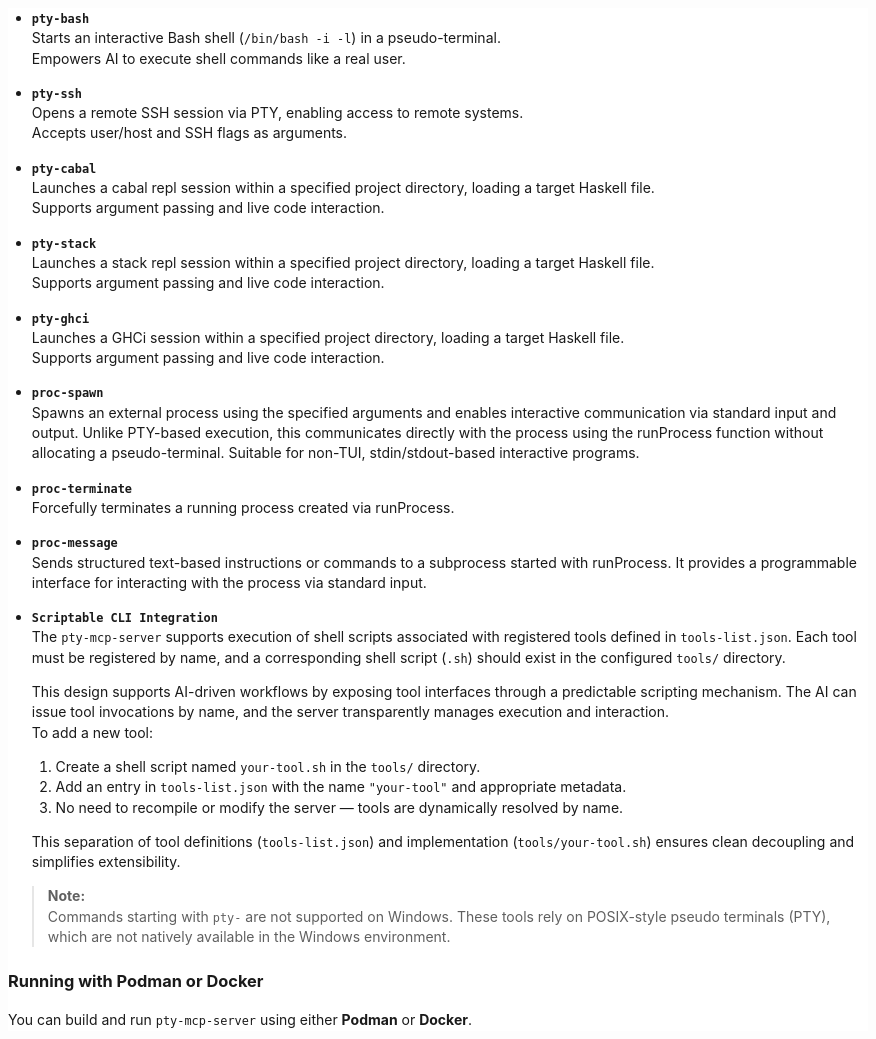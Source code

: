 - **`pty-bash`**  
  Starts an interactive Bash shell (`/bin/bash -i -l`) in a pseudo-terminal.  
  Empowers AI to execute shell commands like a real user.

- **`pty-ssh`**  
  Opens a remote SSH session via PTY, enabling access to remote systems.  
  Accepts user/host and SSH flags as arguments.

- **`pty-cabal`**  
  Launches a cabal repl session within a specified project directory, loading a target Haskell file.  
  Supports argument passing and live code interaction.

- **`pty-stack`**  
  Launches a stack repl session within a specified project directory, loading a target Haskell file.  
  Supports argument passing and live code interaction.

- **`pty-ghci`**  
  Launches a GHCi session within a specified project directory, loading a target Haskell file.  
  Supports argument passing and live code interaction.

- **`proc-spawn`**  
  Spawns an external process using the specified arguments and enables interactive communication via standard input and output. Unlike PTY-based execution, this communicates directly with the process using the runProcess function without allocating a pseudo-terminal. Suitable for non-TUI, stdin/stdout-based interactive programs.

- **`proc-terminate`**  
  Forcefully terminates a running process created via runProcess.

- **`proc-message`**  
  Sends structured text-based instructions or commands to a subprocess started with runProcess. It provides a programmable interface for interacting with the process via standard input.

- **`Scriptable CLI Integration`**  
  The `pty-mcp-server` supports execution of shell scripts associated with registered tools defined in `tools-list.json`. Each tool must be registered by name, and a corresponding shell script (`.sh`) should exist in the configured `tools/` directory.

  This design supports AI-driven workflows by exposing tool interfaces through a predictable scripting mechanism. The AI can issue tool invocations by name, and the server transparently manages execution and interaction.  
  To add a new tool:
    1. Create a shell script named `your-tool.sh` in the `tools/` directory.
    2. Add an entry in `tools-list.json` with the name `"your-tool"` and appropriate metadata.
    3. No need to recompile or modify the server — tools are dynamically resolved by name.

  This separation of tool definitions (`tools-list.json`) and implementation (`tools/your-tool.sh`) ensures clean decoupling and simplifies extensibility.

> **Note:**  
> Commands starting with `pty-` are not supported on Windows. These tools rely on POSIX-style pseudo terminals (PTY), which are not natively available in the Windows environment.


### Running with Podman or Docker

You can build and run `pty-mcp-server` using either **Podman** or **Docker**.
